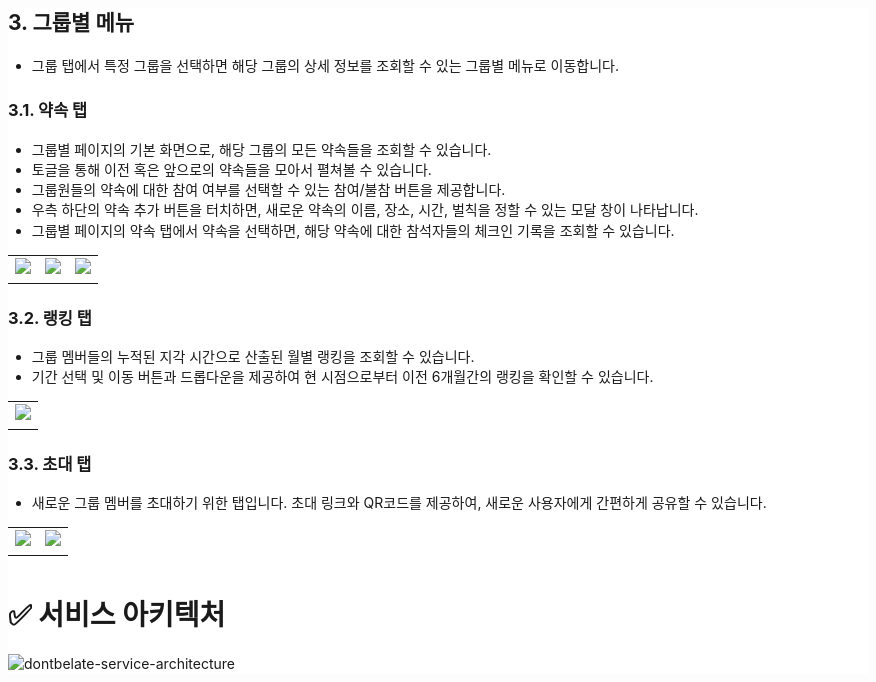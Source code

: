## 3. 그룹별 메뉴

- 그룹 탭에서 특정 그룹을 선택하면 해당 그룹의 상세 정보를 조회할 수 있는 그룹별 메뉴로 이동합니다.

### 3.1. 약속 탭

- 그룹별 페이지의 기본 화면으로, 해당 그룹의 모든 약속들을 조회할 수 있습니다.
- 토글을 통해 이전 혹은 앞으로의 약속들을 모아서 펼쳐볼 수 있습니다.
- 그룹원들의 약속에 대한 참여 여부를 선택할 수 있는 참여/불참 버튼을 제공합니다.
- 우측 하단의 약속 추가 버튼을 터치하면, 새로운 약속의 이름, 장소, 시간, 벌칙을 정할 수 있는 모달 창이 나타납니다.
- 그룹별 페이지의 약속 탭에서 약속을 선택하면, 해당 약속에 대한 참석자들의 체크인 기록을 조회할 수 있습니다.

<div align="center">
  <table>
    <tr>
      <td><img src="https://github.com/user-attachments/assets/fc83a8b7-5ca3-4446-b873-21be732ff613" width="200"></td>
      <td><img src="https://github.com/user-attachments/assets/4eb2db05-100e-4fee-9032-3ad8680d0035" width="200"></td>
      <td><img src="https://github.com/user-attachments/assets/376f6ae1-2838-4510-a8cb-cb74fae91e8e" width="200"></td>
    </tr>
  </table>
</div>

### 3.2. 랭킹 탭

- 그룹 멤버들의 누적된 지각 시간으로 산출된 월별 랭킹을 조회할 수 있습니다.
- 기간 선택 및 이동 버튼과 드롭다운을 제공하여 현 시점으로부터 이전 6개월간의 랭킹을 확인할 수 있습니다.
<div align="center">
  <table>
    <tr>
      <td><img src="https://github.com/user-attachments/assets/63625260-c75a-4f43-84ce-888ec0068db5" width="200"></td>
    </tr>
  </table>
</div>

### 3.3. 초대 탭

- 새로운 그룹 멤버를 초대하기 위한 탭입니다. 초대 링크와 QR코드를 제공하여, 새로운 사용자에게 간편하게 공유할 수 있습니다.

<div align="center">
  <table>
    <tr>
      <td><img src="https://github.com/user-attachments/assets/aa6dc967-5f20-4a3e-9b4d-e8e78f78f567" width="200"></td>
      <td><img src="https://github.com/user-attachments/assets/5dc49648-d0e7-41ef-847b-e30b9a410571" width="200"></td>
    </tr>
  </table>
</div>

# ✅ 서비스 아키텍처
<img width="8069" alt="dontbelate-service-architecture" src="https://github.com/user-attachments/assets/038e5d4c-3ca7-4020-b5e3-6dd29a1f2b98">
